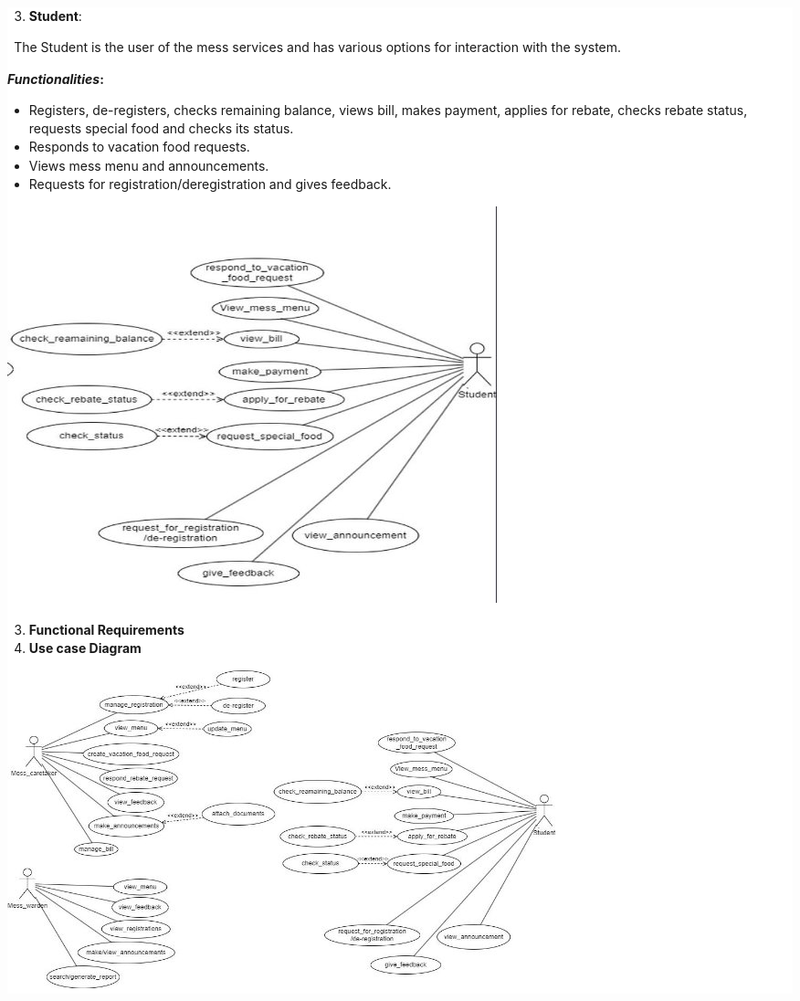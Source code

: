3) **Student**:

` `The Student is the user of the mess services and has various options for interaction with the system.

***Functionalities*:**

- Registers, de-registers, checks remaining balance, views bill, makes payment, applies for rebate, checks rebate status, requests special food and checks its status.
- Responds to vacation food requests.
- Views mess menu and announcements.
- Requests for registration/deregistration and gives feedback.

![](./assets/Aspose.Words.80b4e5d6-446a-40fd-b04e-35ed49c4d81c.003.jpeg)

3. **Functional Requirements**
1. **Use case Diagram**

![](./assets/Aspose.Words.80b4e5d6-446a-40fd-b04e-35ed49c4d81c.004.jpeg)
